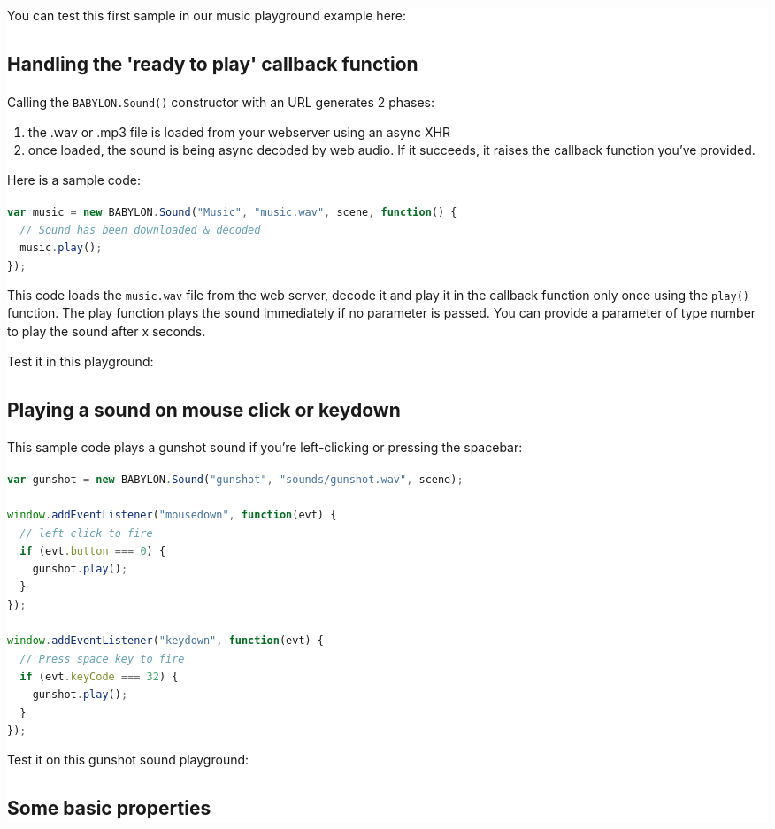 You can test this first sample in our music playground example here:
<Playground id="#PCY1J" title="Simple Music Playback Example" description="A simple example of playing sounds or music in your scene." isMain={true} category="Audio"/>

## Handling the 'ready to play' callback function

Calling the `BABYLON.Sound()` constructor with an URL generates 2 phases:

1. the .wav or .mp3 file is loaded from your webserver using an async XHR
2. once loaded, the sound is being async decoded by web audio. If it succeeds, it raises the callback function you’ve provided.

Here is a sample code:

```javascript
var music = new BABYLON.Sound("Music", "music.wav", scene, function() {
  // Sound has been downloaded & decoded
  music.play();
});
```

This code loads the `music.wav` file from the web server, decode it and play it in the callback function only once using the `play()` function. The play function plays the sound immediately if no parameter is passed. You can provide a parameter of type number to play the sound after x seconds.

Test it in this playground: <Playground id="#PCY1J#1" title="Load and Play Sounds With A Callback" description="A simple example loading a sound and playing it once after the file has loaded."/>

## Playing a sound on mouse click or keydown

This sample code plays a gunshot sound if you’re left-clicking or pressing the spacebar:

```javascript
var gunshot = new BABYLON.Sound("gunshot", "sounds/gunshot.wav", scene);

window.addEventListener("mousedown", function(evt) {
  // left click to fire
  if (evt.button === 0) {
    gunshot.play();
  }
});

window.addEventListener("keydown", function(evt) {
  // Press space key to fire
  if (evt.keyCode === 32) {
    gunshot.play();
  }
});
```

Test it on this gunshot sound playground: <Playground id="#PCY1J#299" title="Playing Sounds With Interaction" description="A simple example playing a sound on user interaction." isMain={true} category="Audio"/>

## Some basic properties
